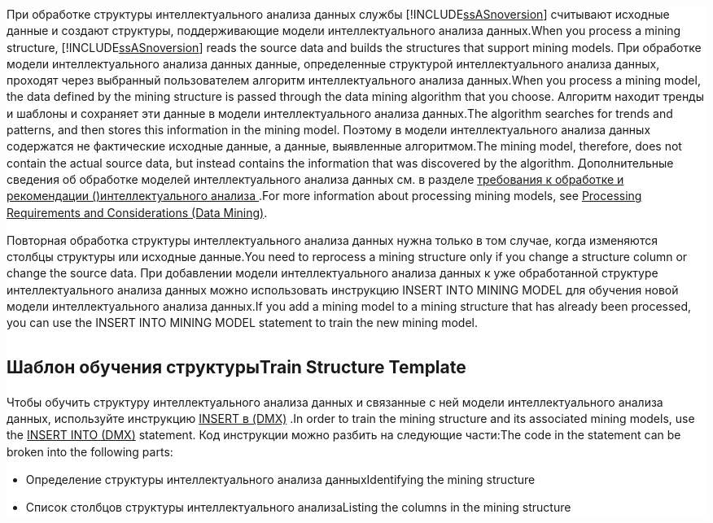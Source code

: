  <span data-ttu-id="2df82-104">При обработке структуры интеллектуального анализа данных службы [!INCLUDE[ssASnoversion](../includes/ssasnoversion-md.md)] считывают исходные данные и создают структуры, поддерживающие модели интеллектуального анализа данных.</span><span class="sxs-lookup"><span data-stu-id="2df82-104">When you process a mining structure, [!INCLUDE[ssASnoversion](../includes/ssasnoversion-md.md)] reads the source data and builds the structures that support mining models.</span></span> <span data-ttu-id="2df82-105">При обработке модели интеллектуального анализа данных данные, определенные структурой интеллектуального анализа данных, проходят через выбранный пользователем алгоритм интеллектуального анализа данных.</span><span class="sxs-lookup"><span data-stu-id="2df82-105">When you process a mining model, the data defined by the mining structure is passed through the data mining algorithm that you choose.</span></span> <span data-ttu-id="2df82-106">Алгоритм находит тренды и шаблоны и сохраняет эти данные в модели интеллектуального анализа данных.</span><span class="sxs-lookup"><span data-stu-id="2df82-106">The algorithm searches for trends and patterns, and then stores this information in the mining model.</span></span> <span data-ttu-id="2df82-107">Поэтому в модели интеллектуального анализа данных содержатся не фактические исходные данные, а данные, выявленные алгоритмом.</span><span class="sxs-lookup"><span data-stu-id="2df82-107">The mining model, therefore, does not contain the actual source data, but instead contains the information that was discovered by the algorithm.</span></span> <span data-ttu-id="2df82-108">Дополнительные сведения об обработке моделей интеллектуального анализа данных см. в разделе [требования к обработке и рекомендации &#40;&#41;интеллектуального анализа ](../../2014/analysis-services/data-mining/processing-requirements-and-considerations-data-mining.md).</span><span class="sxs-lookup"><span data-stu-id="2df82-108">For more information about processing mining models, see [Processing Requirements and Considerations &#40;Data Mining&#41;](../../2014/analysis-services/data-mining/processing-requirements-and-considerations-data-mining.md).</span></span>  
  
 <span data-ttu-id="2df82-109">Повторная обработка структуры интеллектуального анализа данных нужна только в том случае, когда изменяются столбцы структуры или исходные данные.</span><span class="sxs-lookup"><span data-stu-id="2df82-109">You need to reprocess a mining structure only if you change a structure column or change the source data.</span></span> <span data-ttu-id="2df82-110">При добавлении модели интеллектуального анализа данных к уже обработанной структуре интеллектуального анализа данных можно использовать инструкцию INSERT INTO MINING MODEL для обучения новой модели интеллектуального анализа данных.</span><span class="sxs-lookup"><span data-stu-id="2df82-110">If you add a mining model to a mining structure that has already been processed, you can use the INSERT INTO MINING MODEL statement to train the new mining model.</span></span>  
  
## <a name="train-structure-template"></a><span data-ttu-id="2df82-111">Шаблон обучения структуры</span><span class="sxs-lookup"><span data-stu-id="2df82-111">Train Structure Template</span></span>  
 <span data-ttu-id="2df82-112">Чтобы обучить структуру интеллектуального анализа данных и связанные с ней модели интеллектуального анализа данных, используйте инструкцию [INSERT в &#40;DMX&#41;](/sql/dmx/insert-into-dmx) .</span><span class="sxs-lookup"><span data-stu-id="2df82-112">In order to train the mining structure and its associated mining models, use the [INSERT INTO &#40;DMX&#41;](/sql/dmx/insert-into-dmx) statement.</span></span> <span data-ttu-id="2df82-113">Код инструкции можно разбить на следующие части:</span><span class="sxs-lookup"><span data-stu-id="2df82-113">The code in the statement can be broken into the following parts:</span></span>  
  
-   <span data-ttu-id="2df82-114">Определение структуры интеллектуального анализа данных</span><span class="sxs-lookup"><span data-stu-id="2df82-114">Identifying the mining structure</span></span>  
  
-   <span data-ttu-id="2df82-115">Список столбцов структуры интеллектуального анализа</span><span class="sxs-lookup"><span data-stu-id="2df82-115">Listing the columns in the mining structure</span></span>  
  